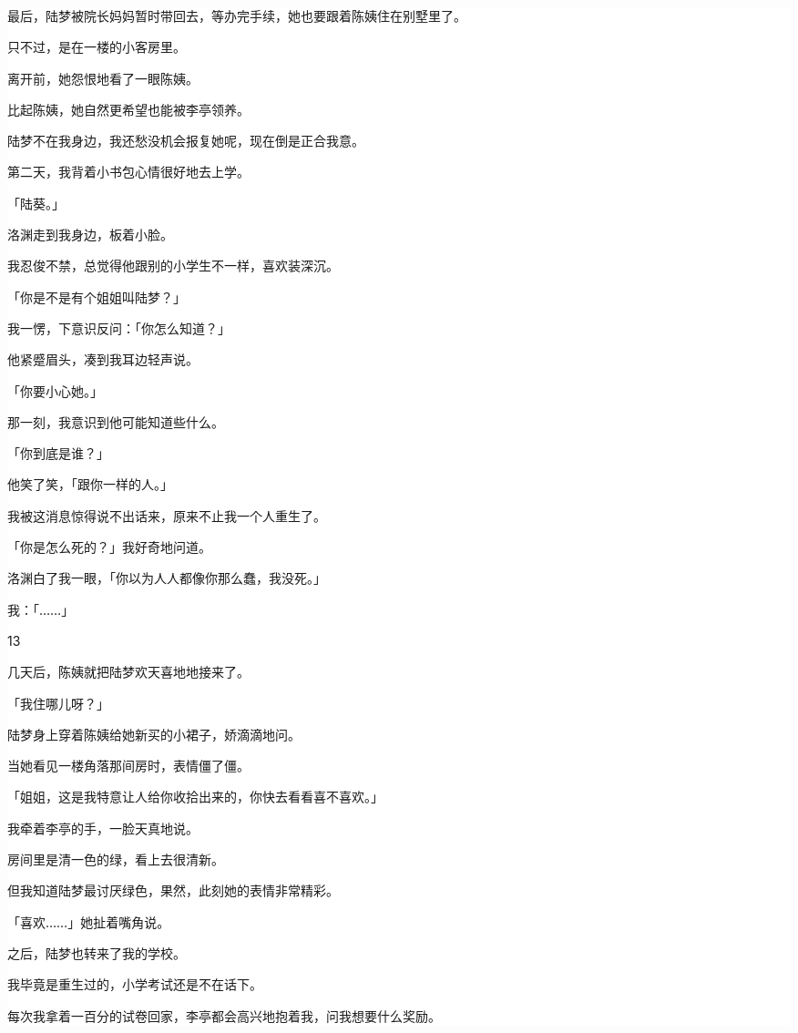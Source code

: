 最后，陆梦被院长妈妈暂时带回去，等办完手续，她也要跟着陈姨住在别墅里了。

只不过，是在一楼的小客房里。

离开前，她怨恨地看了一眼陈姨。

比起陈姨，她自然更希望也能被李亭领养。

陆梦不在我身边，我还愁没机会报复她呢，现在倒是正合我意。

第二天，我背着小书包心情很好地去上学。

「陆葵。」

洛渊走到我身边，板着小脸。

我忍俊不禁，总觉得他跟别的小学生不一样，喜欢装深沉。

「你是不是有个姐姐叫陆梦？」

我一愣，下意识反问：「你怎么知道？」

他紧蹙眉头，凑到我耳边轻声说。

「你要小心她。」

那一刻，我意识到他可能知道些什么。

「你到底是谁？」

他笑了笑，「跟你一样的人。」

我被这消息惊得说不出话来，原来不止我一个人重生了。

「你是怎么死的？」我好奇地问道。

洛渊白了我一眼，「你以为人人都像你那么蠢，我没死。」

我：「……」

13

几天后，陈姨就把陆梦欢天喜地地接来了。

「我住哪儿呀？」

陆梦身上穿着陈姨给她新买的小裙子，娇滴滴地问。

当她看见一楼角落那间房时，表情僵了僵。

「姐姐，这是我特意让人给你收拾出来的，你快去看看喜不喜欢。」

我牵着李亭的手，一脸天真地说。

房间里是清一色的绿，看上去很清新。

但我知道陆梦最讨厌绿色，果然，此刻她的表情非常精彩。

「喜欢……」她扯着嘴角说。

之后，陆梦也转来了我的学校。

我毕竟是重生过的，小学考试还是不在话下。

每次我拿着一百分的试卷回家，李亭都会高兴地抱着我，问我想要什么奖励。
